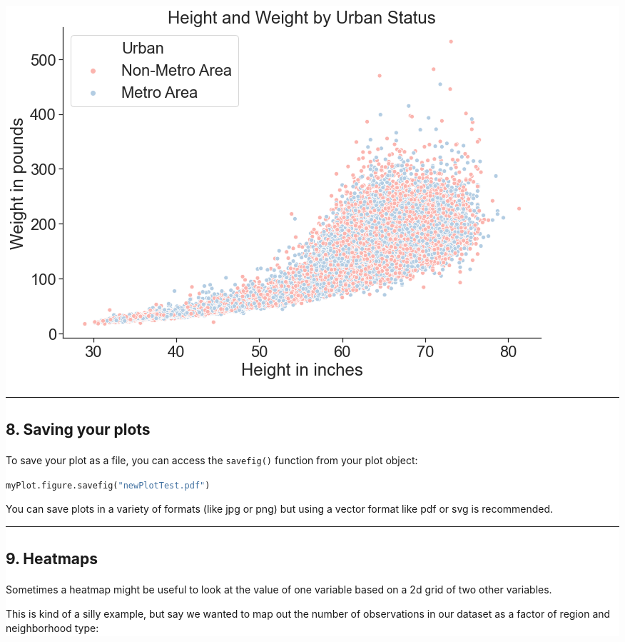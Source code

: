 
![png](/tutorials/python/4-plotting/output_56_0.png)


---
## 8. Saving your plots

To save your plot as a file, you can access the `savefig()` function from your plot object:


```python
myPlot.figure.savefig("newPlotTest.pdf")
```

You can save plots in a variety of formats (like jpg or png) but using a vector format like pdf or svg is recommended.

---
## 9. Heatmaps

Sometimes a heatmap might be useful to look at the value of one variable based on a 2d grid of two other variables.

This is kind of a silly example, but say we wanted to map out the number of observations in our dataset as a factor of region and neighborhood type:

